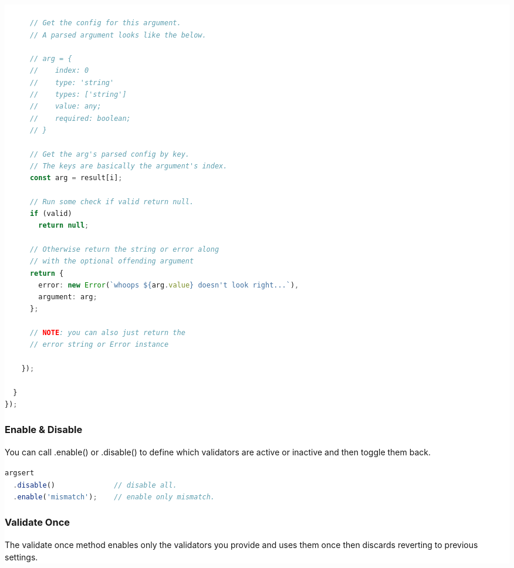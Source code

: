 ```ts

      // Get the config for this argument.
      // A parsed argument looks like the below.

      // arg = {
      //    index: 0
      //    type: 'string'
      //    types: ['string']
      //    value: any;
      //    required: boolean;
      // }

      // Get the arg's parsed config by key.
      // The keys are basically the argument's index.
      const arg = result[i];

      // Run some check if valid return null.
      if (valid)
        return null;

      // Otherwise return the string or error along
      // with the optional offending argument
      return {
        error: new Error(`whoops ${arg.value} doesn't look right...`),
        argument: arg;
      };

      // NOTE: you can also just return the
      // error string or Error instance

    });

  }
});
```

### Enable & Disable

You can call .enable() or .disable() to define which validators are active or inactive and then toggle them back.

```ts
argsert
  .disable()              // disable all.
  .enable('mismatch');    // enable only mismatch.
```

### Validate Once

The validate once method enables only the validators you provide and uses them once then discards reverting to previous settings.
